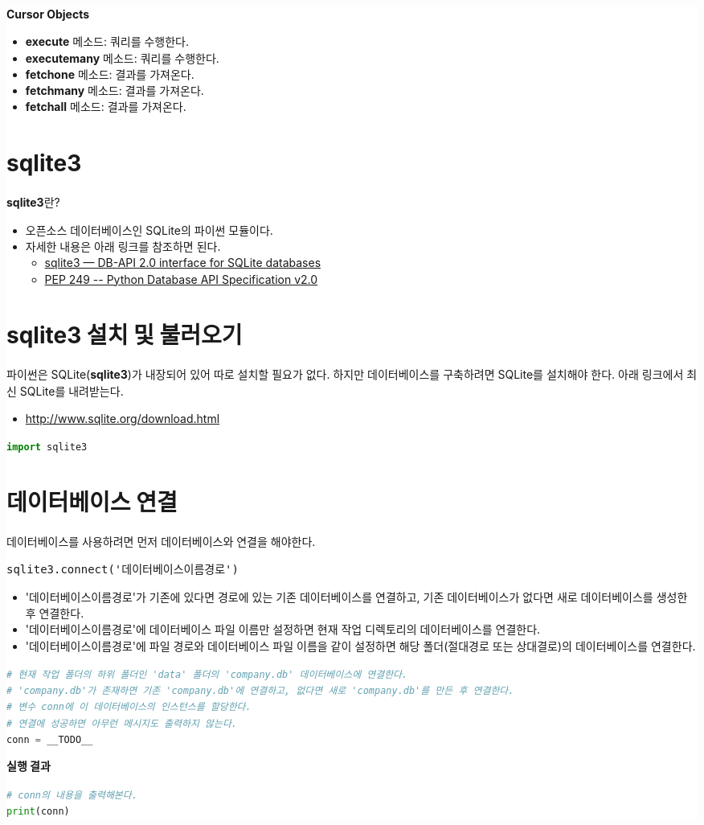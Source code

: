 **Cursor Objects**
- **execute** 메소드: 쿼리를 수행한다.
- **executemany** 메소드: 쿼리를 수행한다.
- **fetchone** 메소드: 결과를 가져온다.
- **fetchmany** 메소드: 결과를 가져온다.
- **fetchall** 메소드: 결과를 가져온다.

# sqlite3

**sqlite3**란?
- 오픈소스 데이터베이스인 SQLite의 파이썬 모듈이다.
- 자세한 내용은 아래 링크를 참조하면 된다.
    - [sqlite3 — DB-API 2.0 interface for SQLite databases](https://docs.python.org/3/library/sqlite3.html)
    - [PEP 249 -- Python Database API Specification v2.0](https://www.python.org/dev/peps/pep-0249/)


# sqlite3 설치 및 불러오기

파이썬은 SQLite(**sqlite3**)가 내장되어 있어 따로 설치할 필요가 없다. 하지만 데이터베이스를 구축하려면 SQLite를 설치해야 한다. 아래 링크에서 최신 SQLite를 내려받는다.
- http://www.sqlite.org/download.html


```python
import sqlite3
```

# 데이터베이스 연결

데이터베이스를 사용하려면 먼저 데이터베이스와 연결을 해야한다.

<pre>sqlite3.connect('데이터베이스이름경로')</pre>

- '데이터베이스이름경로'가 기존에 있다면 경로에 있는 기존 데이터베이스를 연결하고, 기존 데이터베이스가 없다면 새로 데이터베이스를 생성한 후 연결한다. 
- '데이터베이스이름경로'에 데이터베이스 파일 이름만 설정하면 현재 작업 디렉토리의 데이터베이스를 연결한다.
- '데이터베이스이름경로'에 파일 경로와 데이터베이스 파일 이름을 같이 설정하면 해당 폴더(절대경로 또는 상대결로)의 데이터베이스를 연결한다.


```python
# 현재 작업 폴더의 하위 폴더인 'data' 폴더의 'company.db' 데이터베이스에 연결한다.
# 'company.db'가 존재하면 기존 'company.db'에 연결하고, 없다면 새로 'company.db'를 만든 후 연결한다.
# 변수 conn에 이 데이터베이스의 인스턴스를 할당한다.
# 연결에 성공하면 아무런 메시지도 출력하지 않는다.
conn = __TODO__
```

**실행 결과**


```python
# conn의 내용을 출력해본다. 
print(conn)
```
